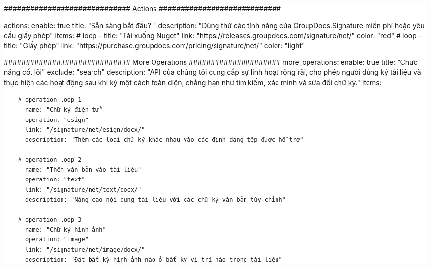 
            


############################# Actions ############################

actions:
  enable: true
  title: "Sẵn sàng bắt đầu? "
  description: "Dùng thử các tính năng của GroupDocs.Signature miễn phí hoặc yêu cầu giấy phép"
  items:
    #  loop
    - title: "Tải xuống Nuget"
      link: "https://releases.groupdocs.com/signature/net/"
      color: "red"
        #  loop
    - title: "Giấy phép"
      link: "https://purchase.groupdocs.com/pricing/signature/net/"
      color: "light"


############################# More Operations #####################
more_operations:
    enable: true
    title: "Chức năng cốt lõi"
    exclude: "search"
    description: "API của chúng tôi cung cấp sự linh hoạt rộng rãi, cho phép người dùng ký tài liệu và thực hiện các hoạt động sau khi ký một cách toàn diện, chẳng hạn như tìm kiếm, xác minh và sửa đổi chữ ký."
    items: 
          
        # operation loop 1
        - name: "Chữ ký điện tử"
          operation: "esign"
          link: "/signature/net/esign/docx/"
          description: "Thêm các loại chữ ký khác nhau vào các định dạng tệp được hỗ trợ"

        # operation loop 2
        - name: "Thêm văn bản vào tài liệu"
          operation: "text"
          link: "/signature/net/text/docx/"
          description: "Nâng cao nội dung tài liệu với các chữ ký văn bản tùy chỉnh"

        # operation loop 3
        - name: "Chữ ký hình ảnh"
          operation: "image"
          link: "/signature/net/image/docx/"
          description: "Đặt bất kỳ hình ảnh nào ở bất kỳ vị trí nào trong tài liệu"
